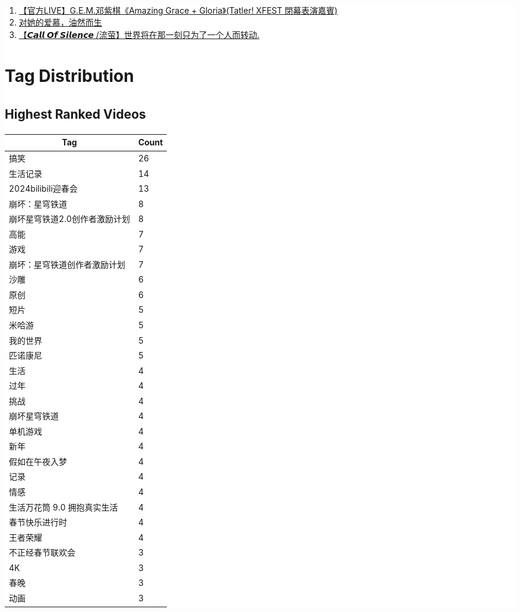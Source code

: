 1. [【官方LIVE】G.E.M.邓紫棋《Amazing Grace + Gloria》(Tatler! XFEST 閉幕表演嘉賓)](https://www.bilibili.com/video/BV1nm411Q7vW)
1. [对她的爱慕，油然而生](https://www.bilibili.com/video/BV127421N7th)
1. [【𝘾𝙖𝙡𝙡 𝙊𝙛 𝙎𝙞𝙡𝙚𝙣𝙘𝙚 /流萤】世界将在那一刻只为了一个人而转动.](https://www.bilibili.com/video/BV1UA4m1572K)

# Tag Distribution
## Highest Ranked Videos


| Tag | Count |
| --- | --- |
| 搞笑 | 26 |
| 生活记录 | 14 |
| 2024bilibili迎春会 | 13 |
| 崩坏：星穹铁道 | 8 |
| 崩坏星穹铁道2.0创作者激励计划 | 8 |
| 高能 | 7 |
| 游戏 | 7 |
| 崩坏：星穹铁道创作者激励计划 | 7 |
| 沙雕 | 6 |
| 原创 | 6 |
| 短片 | 5 |
| 米哈游 | 5 |
| 我的世界 | 5 |
| 匹诺康尼 | 5 |
| 生活 | 4 |
| 过年 | 4 |
| 挑战 | 4 |
| 崩坏星穹铁道 | 4 |
| 单机游戏 | 4 |
| 新年 | 4 |
| 假如在午夜入梦 | 4 |
| 记录 | 4 |
| 情感 | 4 |
| 生活万花筒 9.0 拥抱真实生活 | 4 |
| 春节快乐进行时 | 4 |
| 王者荣耀 | 4 |
| 不正经春节联欢会 | 3 |
| 4K | 3 |
| 春晚 | 3 |
| 动画 | 3 |